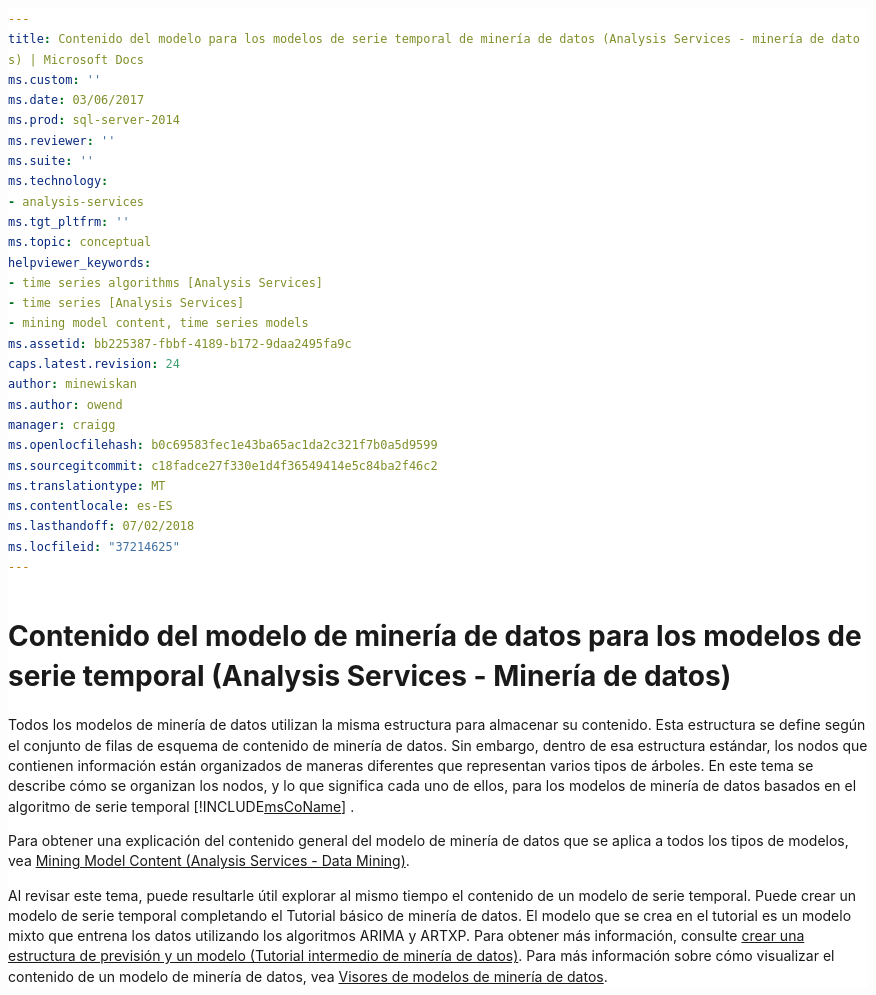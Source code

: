 ```yaml
---
title: Contenido del modelo para los modelos de serie temporal de minería de datos (Analysis Services - minería de datos) | Microsoft Docs
ms.custom: ''
ms.date: 03/06/2017
ms.prod: sql-server-2014
ms.reviewer: ''
ms.suite: ''
ms.technology:
- analysis-services
ms.tgt_pltfrm: ''
ms.topic: conceptual
helpviewer_keywords:
- time series algorithms [Analysis Services]
- time series [Analysis Services]
- mining model content, time series models
ms.assetid: bb225387-fbbf-4189-b172-9daa2495fa9c
caps.latest.revision: 24
author: minewiskan
ms.author: owend
manager: craigg
ms.openlocfilehash: b0c69583fec1e43ba65ac1da2c321f7b0a5d9599
ms.sourcegitcommit: c18fadce27f330e1d4f36549414e5c84ba2f46c2
ms.translationtype: MT
ms.contentlocale: es-ES
ms.lasthandoff: 07/02/2018
ms.locfileid: "37214625"
---
```

# <a name="mining-model-content-for-time-series-models-analysis-services---data-mining"></a>Contenido del modelo de minería de datos para los modelos de serie temporal (Analysis Services - Minería de datos)
  Todos los modelos de minería de datos utilizan la misma estructura para almacenar su contenido. Esta estructura se define según el conjunto de filas de esquema de contenido de minería de datos. Sin embargo, dentro de esa estructura estándar, los nodos que contienen información están organizados de maneras diferentes que representan varios tipos de árboles. En este tema se describe cómo se organizan los nodos, y lo que significa cada uno de ellos, para los modelos de minería de datos basados en el algoritmo de serie temporal [!INCLUDE[msCoName](../../includes/msconame-md.md)] .  
  
 Para obtener una explicación del contenido general del modelo de minería de datos que se aplica a todos los tipos de modelos, vea [Mining Model Content &#40;Analysis Services - Data Mining&#41;](mining-model-content-analysis-services-data-mining.md).  
  
 Al revisar este tema, puede resultarle útil explorar al mismo tiempo el contenido de un modelo de serie temporal. Puede crear un modelo de serie temporal completando el Tutorial básico de minería de datos. El modelo que se crea en el tutorial es un modelo mixto que entrena los datos utilizando los algoritmos ARIMA y ARTXP. Para obtener más información, consulte [crear una estructura de previsión y un modelo &#40;Tutorial intermedio de minería de datos&#41;](../../tutorials/creating-a-forecasting-structure-and-model-intermediate-data-mining-tutorial.md). Para más información sobre cómo visualizar el contenido de un modelo de minería de datos, vea [Visores de modelos de minería de datos](data-mining-model-viewers.md).  
  
